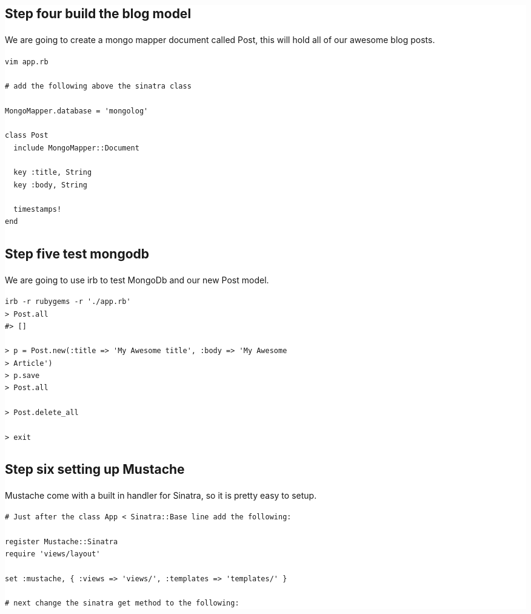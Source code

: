 ## Step four build the blog model

We are going to create a mongo mapper document called Post, this will
hold all of our awesome blog posts.

    vim app.rb

    # add the following above the sinatra class

    MongoMapper.database = 'mongolog'

    class Post 
      include MongoMapper::Document

      key :title, String
      key :body, String

      timestamps!
    end

## Step five test mongodb

We are going to use irb to test MongoDb and our new Post model.

    irb -r rubygems -r './app.rb'
    > Post.all
    #> []

    > p = Post.new(:title => 'My Awesome title', :body => 'My Awesome
    > Article')
    > p.save
    > Post.all

    > Post.delete_all

    > exit

## Step six setting up Mustache

Mustache come with a built in handler for Sinatra, so it is pretty easy
to setup.

    # Just after the class App < Sinatra::Base line add the following:

    register Mustache::Sinatra
    require 'views/layout'

    set :mustache, { :views => 'views/', :templates => 'templates/' }

    # next change the sinatra get method to the following:
